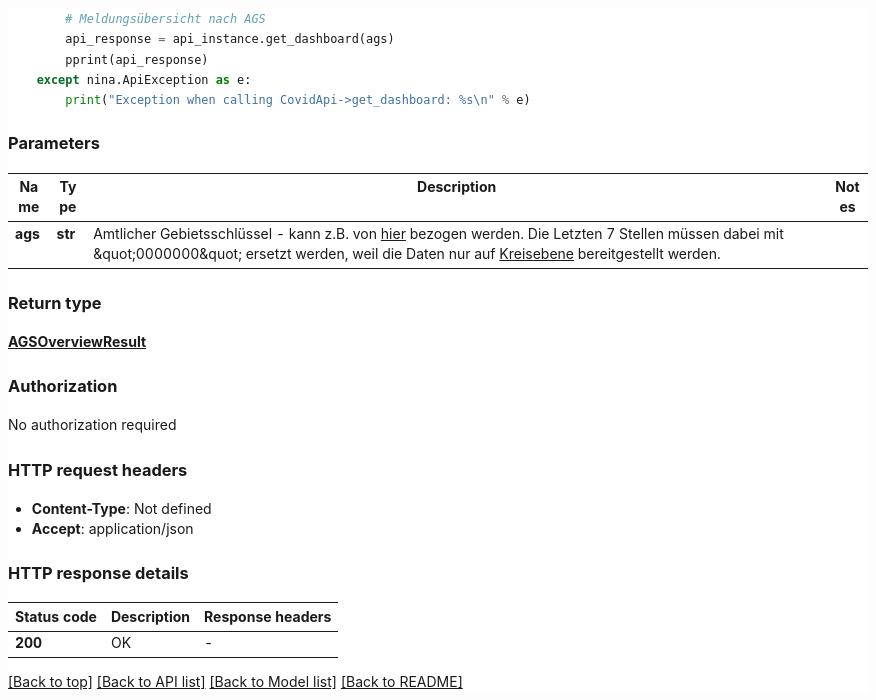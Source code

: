 ```python
        # Meldungsübersicht nach AGS
        api_response = api_instance.get_dashboard(ags)
        pprint(api_response)
    except nina.ApiException as e:
        print("Exception when calling CovidApi->get_dashboard: %s\n" % e)
```


### Parameters

Name | Type | Description  | Notes
------------- | ------------- | ------------- | -------------
 **ags** | **str**| Amtlicher Gebietsschlüssel - kann z.B. von [hier](https://www.xrepository.de/api/xrepository/urn:de:bund:destatis:bevoelkerungsstatistik:schluessel:rs_2021-07-31/download/Regionalschl_ssel_2021-07-31.json) bezogen werden. Die Letzten 7 Stellen müssen dabei mit \&quot;0000000\&quot; ersetzt werden, weil die Daten nur auf [Kreisebene](https://de.wikipedia.org/wiki/Amtlicher_Gemeindeschl%C3%BCssel) bereitgestellt werden. |

### Return type

[**AGSOverviewResult**](AGSOverviewResult.md)

### Authorization

No authorization required

### HTTP request headers

 - **Content-Type**: Not defined
 - **Accept**: application/json


### HTTP response details

| Status code | Description | Response headers |
|-------------|-------------|------------------|
**200** | OK |  -  |

[[Back to top]](#) [[Back to API list]](../README.md#documentation-for-api-endpoints) [[Back to Model list]](../README.md#documentation-for-models) [[Back to README]](../README.md)

